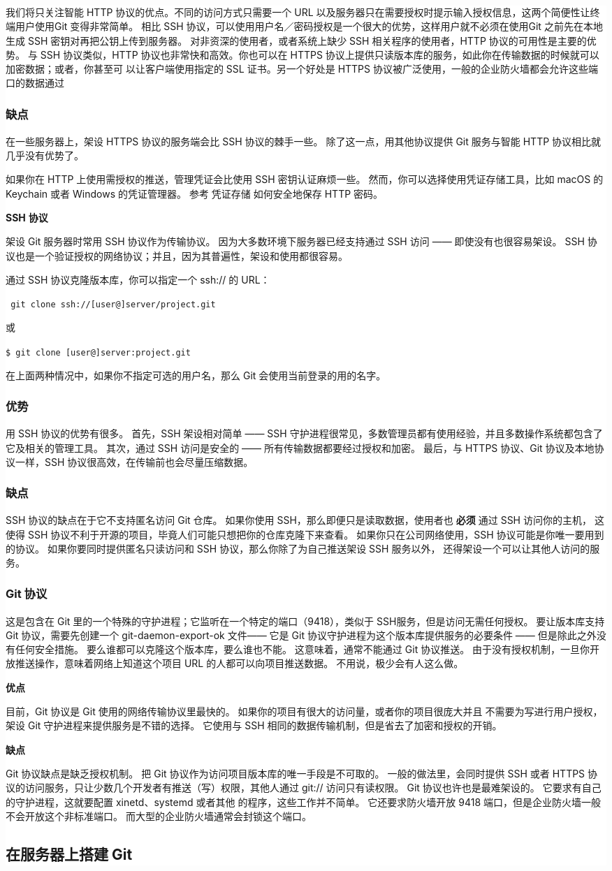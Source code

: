 我们将只关注智能 HTTP 协议的优点。不同的访问方式只需要一个 URL 以及服务器只在需要授权时提示输入授权信息，这两个简便性让终端用户使用Git 变得非常简单。 相比 SSH 协议，可以使用用户名／密码授权是一个很大的优势，这样用户就不必须在使用Git 之前先在本地生成 SSH 密钥对再把公钥上传到服务器。 对非资深的使用者，或者系统上缺少 SSH 相关程序的使用者，HTTP 协议的可用性是主要的优势。 与 SSH 协议类似，HTTP 协议也非常快和高效。你也可以在 HTTPS 协议上提供只读版本库的服务，如此你在传输数据的时候就可以加密数据；或者，你甚至可 以让客户端使用指定的 SSL 证书。另一个好处是 HTTPS 协议被广泛使用，一般的企业防火墙都会允许这些端口的数据通过

###  缺点

在一些服务器上，架设 HTTPS 协议的服务端会比 SSH 协议的棘手一些。 除了这一点，用其他协议提供 Git 服务与智能 HTTP 协议相比就几乎没有优势了。

如果你在 HTTP 上使用需授权的推送，管理凭证会比使用 SSH 密钥认证麻烦一些。 然而，你可以选择使用凭证存储工具，比如 macOS 的 Keychain 或者 Windows 的凭证管理器。 参考 凭证存储 如何安全地保存 HTTP 密码。

**SSH** **协议**

架设 Git 服务器时常用 SSH 协议作为传输协议。 因为大多数环境下服务器已经支持通过 SSH 访问 —— 即使没有也很容易架设。 SSH 协议也是一个验证授权的网络协议；并且，因为其普遍性，架设和使用都很容易。 

通过 SSH 协议克隆版本库，你可以指定一个 ssh:// 的 URL：

` git clone ssh://[user@]server/project.git`

或

`$ git clone [user@]server:project.git`

在上面两种情况中，如果你不指定可选的用户名，那么 Git 会使用当前登录的用的名字。

### 优势

用 SSH 协议的优势有很多。 首先，SSH 架设相对简单 —— SSH 守护进程很常见，多数管理员都有使用经验，并且多数操作系统都包含了它及相关的管理工具。 其次，通过 SSH 访问是安全的 —— 所有传输数据都要经过授权和加密。 最后，与 HTTPS 协议、Git 协议及本地协议一样，SSH 协议很高效，在传输前也会尽量压缩数据。

### **缺点**

SSH 协议的缺点在于它不支持匿名访问 Git 仓库。 如果你使用 SSH，那么即便只是读取数据，使用者也 **必须** 通过 SSH 访问你的主机， 这使得 SSH 协议不利于开源的项目，毕竟人们可能只想把你的仓库克隆下来查看。 如果你只在公司网络使用，SSH 协议可能是你唯一要用到的协议。 如果你要同时提供匿名只读访问和 SSH 协议，那么你除了为自己推送架设 SSH 服务以外， 还得架设一个可以让其他人访问的服务。

### Git 协议

这是包含在 Git 里的一个特殊的守护进程；它监听在一个特定的端口（9418），类似于 SSH服务，但是访问无需任何授权。 要让版本库支持 Git 协议，需要先创建一个 git-daemon-export-ok 文件—— 它是 Git 协议守护进程为这个版本库提供服务的必要条件 —— 但是除此之外没有任何安全措施。 要么谁都可以克隆这个版本库，要么谁也不能。 这意味着，通常不能通过 Git 协议推送。 由于没有授权机制，一旦你开放推送操作，意味着网络上知道这个项目 URL 的人都可以向项目推送数据。 不用说，极少会有人这么做。

**优点**

目前，Git 协议是 Git 使用的网络传输协议里最快的。 如果你的项目有很大的访问量，或者你的项目很庞大并且 不需要为写进行用户授权，架设 Git 守护进程来提供服务是不错的选择。 它使用与 SSH 相同的数据传输机制，但是省去了加密和授权的开销。

**缺点**

Git 协议缺点是缺乏授权机制。 把 Git 协议作为访问项目版本库的唯一手段是不可取的。 一般的做法里，会同时提供 SSH 或者 HTTPS 协议的访问服务，只让少数几个开发者有推送（写）权限，其他人通过 git:// 访问只有读权限。 Git 协议也许也是最难架设的。 它要求有自己的守护进程，这就要配置 xinetd、systemd 或者其他 的程序，这些工作并不简单。 它还要求防火墙开放 9418 端口，但是企业防火墙一般不会开放这个非标准端口。 而大型的企业防火墙通常会封锁这个端口。 

## 在服务器上搭建 Git
